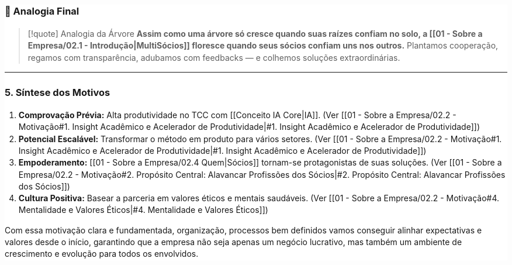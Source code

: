 
### 🌿 Analogia Final

> [!quote] Analogia da Árvore
> **Assim como uma árvore só cresce quando suas raízes confiam no solo, a [[01 - Sobre a Empresa/02.1 - Introdução\|MultiSócios]] floresce quando seus sócios confiam uns nos outros.**
> Plantamos cooperação, regamos com transparência, adubamos com feedbacks — e colhemos soluções extraordinárias.

---

### 5. Síntese dos Motivos

1.  **Comprovação Prévia:** Alta produtividade no TCC com [[Conceito IA Core\|IA]]. (Ver [[01 - Sobre a Empresa/02.2 - Motivação#1. Insight Acadêmico e Acelerador de Produtividade\|#1. Insight Acadêmico e Acelerador de Produtividade]])
2.  **Potencial Escalável:** Transformar o método em produto para vários setores. (Ver [[01 - Sobre a Empresa/02.2 - Motivação#1. Insight Acadêmico e Acelerador de Produtividade\|#1. Insight Acadêmico e Acelerador de Produtividade]])
3.  **Empoderamento:** [[01 - Sobre a Empresa/02.4 Quem\|Sócios]] tornam-se protagonistas de suas soluções. (Ver [[01 - Sobre a Empresa/02.2 - Motivação#2. Propósito Central: Alavancar Profissões dos Sócios\|#2. Propósito Central: Alavancar Profissões dos Sócios]])
4.  **Cultura Positiva:** Basear a parceria em valores éticos e mentais saudáveis. (Ver [[01 - Sobre a Empresa/02.2 - Motivação#4. Mentalidade e Valores Éticos\|#4. Mentalidade e Valores Éticos]])

Com essa motivação clara e fundamentada, organização, processos bem definidos vamos conseguir alinhar expectativas e valores desde o início, garantindo que a empresa não seja apenas um negócio lucrativo, mas também um ambiente de crescimento e evolução para todos os envolvidos.